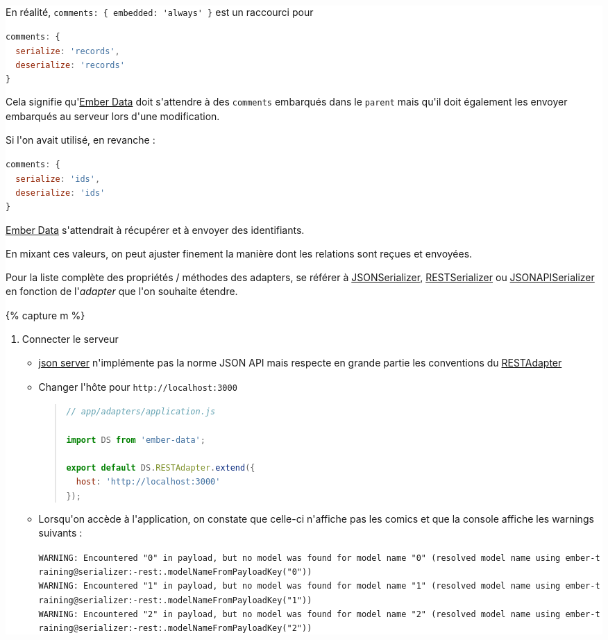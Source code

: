En réalité, ``comments: { embedded: 'always' }`` est un raccourci pour 

```javascript
comments: {
  serialize: 'records',
  deserialize: 'records'
}
```

Cela signifie qu'[Ember Data][ember-data] doit s'attendre à des ``comments`` embarqués dans le ``parent`` mais qu'il doit également les envoyer
embarqués au serveur lors d'une modification.

Si l'on avait utilisé, en revanche : 

```javascript
comments: {
  serialize: 'ids',
  deserialize: 'ids'
}
```

[Ember Data][ember-data] s'attendrait à récupérer et à envoyer des identifiants.

En mixant ces valeurs, on peut ajuster finement la manière dont les relations sont reçues et envoyées.

Pour la liste complète des propriétés / méthodes des adapters, se référer à [JSONSerializer](http://emberjs.com/api/data/classes/DS.JSONSerializer.html), 
[RESTSerializer](http://emberjs.com/api/data/classes/DS.RESTSerializer.html) ou
[JSONAPISerializer](http://emberjs.com/api/data/classes/DS.JSONAPISerializer.html) en fonction de l'*adapter* que l'on souhaite étendre.

<div class="work answer">
  {% capture m %}

1. Connecter le serveur
   * [json server](https://github.com/typicode/json-server) n'implémente pas la norme JSON API mais respecte en grande partie les conventions du [RESTAdapter](http://emberjs.com/api/data/classes/DS.RESTAdapter.html)
   * Changer l'hôte pour ``http://localhost:3000``

     > ```javascript
     > // app/adapters/application.js
     >
     > import DS from 'ember-data';
     > 
     > export default DS.RESTAdapter.extend({
     >   host: 'http://localhost:3000'
     > });
     > ```
   
   * Lorsqu'on accède à l'application, on constate que celle-ci n'affiche pas les comics et que la console affiche les warnings suivants :
   
     ```console
     WARNING: Encountered "0" in payload, but no model was found for model name "0" (resolved model name using ember-training@serializer:-rest:.modelNameFromPayloadKey("0"))
     WARNING: Encountered "1" in payload, but no model was found for model name "1" (resolved model name using ember-training@serializer:-rest:.modelNameFromPayloadKey("1"))
     WARNING: Encountered "2" in payload, but no model was found for model name "2" (resolved model name using ember-training@serializer:-rest:.modelNameFromPayloadKey("2"))
     ``` 
     

[ember]: http://emberjs.com/
[ember-data]: https://guides.emberjs.com/v2.6.0/models/
[ember-mirage]: http://www.ember-cli-mirage.com/
[json-server]: https://github.com/typicode/json-server
